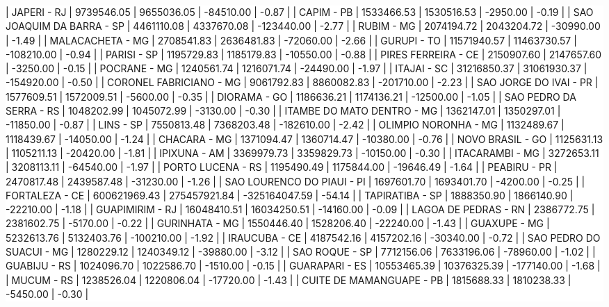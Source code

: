 | JAPERI - RJ | 9739546.05 | 9655036.05 | -84510.00 | -0.87 |
| CAPIM - PB | 1533466.53 | 1530516.53 | -2950.00 | -0.19 |
| SAO JOAQUIM DA BARRA - SP | 4461110.08 | 4337670.08 | -123440.00 | -2.77 |
| RUBIM - MG | 2074194.72 | 2043204.72 | -30990.00 | -1.49 |
| MALACACHETA - MG | 2708541.83 | 2636481.83 | -72060.00 | -2.66 |
| GURUPI - TO | 11571940.57 | 11463730.57 | -108210.00 | -0.94 |
| PARISI - SP | 1195729.83 | 1185179.83 | -10550.00 | -0.88 |
| PIRES FERREIRA - CE | 2150907.60 | 2147657.60 | -3250.00 | -0.15 |
| POCRANE - MG | 1240561.74 | 1216071.74 | -24490.00 | -1.97 |
| ITAJAI - SC | 31216850.37 | 31061930.37 | -154920.00 | -0.50 |
| CORONEL FABRICIANO - MG | 9061792.83 | 8860082.83 | -201710.00 | -2.23 |
| SAO JORGE DO IVAI - PR | 1577609.51 | 1572009.51 | -5600.00 | -0.35 |
| DIORAMA - GO | 1186636.21 | 1174136.21 | -12500.00 | -1.05 |
| SAO PEDRO DA SERRA - RS | 1048202.99 | 1045072.99 | -3130.00 | -0.30 |
| ITAMBE DO MATO DENTRO - MG | 1362147.01 | 1350297.01 | -11850.00 | -0.87 |
| LINS - SP | 7550813.48 | 7368203.48 | -182610.00 | -2.42 |
| OLIMPIO NORONHA - MG | 1132489.67 | 1118439.67 | -14050.00 | -1.24 |
| CHACARA - MG | 1371094.47 | 1360714.47 | -10380.00 | -0.76 |
| NOVO BRASIL - GO | 1125631.13 | 1105211.13 | -20420.00 | -1.81 |
| IPIXUNA - AM | 3369979.73 | 3359829.73 | -10150.00 | -0.30 |
| ITACARAMBI - MG | 3272653.11 | 3208113.11 | -64540.00 | -1.97 |
| PORTO LUCENA - RS | 1195490.49 | 1175844.00 | -19646.49 | -1.64 |
| PEABIRU - PR | 2470817.48 | 2439587.48 | -31230.00 | -1.26 |
| SAO LOURENCO DO PIAUI - PI | 1697601.70 | 1693401.70 | -4200.00 | -0.25 |
| FORTALEZA - CE | 600621969.43 | 275457921.84 | -325164047.59 | -54.14 |
| TAPIRATIBA - SP | 1888350.90 | 1866140.90 | -22210.00 | -1.18 |
| GUAPIMIRIM - RJ | 16048410.51 | 16034250.51 | -14160.00 | -0.09 |
| LAGOA DE PEDRAS - RN | 2386772.75 | 2381602.75 | -5170.00 | -0.22 |
| GURINHATA - MG | 1550446.40 | 1528206.40 | -22240.00 | -1.43 |
| GUAXUPE - MG | 5232613.76 | 5132403.76 | -100210.00 | -1.92 |
| IRAUCUBA - CE | 4187542.16 | 4157202.16 | -30340.00 | -0.72 |
| SAO PEDRO DO SUACUI - MG | 1280229.12 | 1240349.12 | -39880.00 | -3.12 |
| SAO ROQUE - SP | 7712156.06 | 7633196.06 | -78960.00 | -1.02 |
| GUABIJU - RS | 1024096.70 | 1022586.70 | -1510.00 | -0.15 |
| GUARAPARI - ES | 10553465.39 | 10376325.39 | -177140.00 | -1.68 |
| MUCUM - RS | 1238526.04 | 1220806.04 | -17720.00 | -1.43 |
| CUITE DE MAMANGUAPE - PB | 1815688.33 | 1810238.33 | -5450.00 | -0.30 |